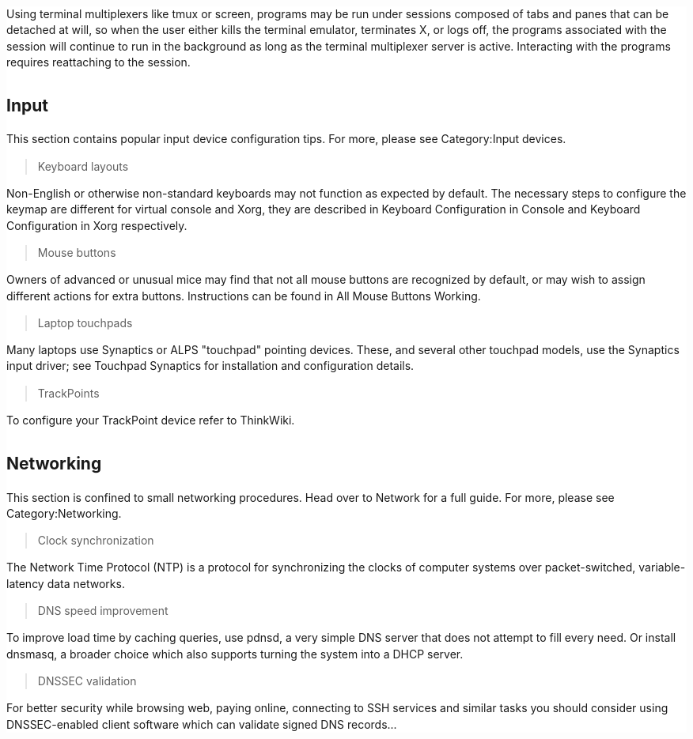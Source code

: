 Using terminal multiplexers like tmux or screen, programs may be run
under sessions composed of tabs and panes that can be detached at will,
so when the user either kills the terminal emulator, terminates X, or
logs off, the programs associated with the session will continue to run
in the background as long as the terminal multiplexer server is active.
Interacting with the programs requires reattaching to the session.

Input
-----

This section contains popular input device configuration tips. For more,
please see Category:Input devices.

> Keyboard layouts

Non-English or otherwise non-standard keyboards may not function as
expected by default. The necessary steps to configure the keymap are
different for virtual console and Xorg, they are described in Keyboard
Configuration in Console and Keyboard Configuration in Xorg
respectively.

> Mouse buttons

Owners of advanced or unusual mice may find that not all mouse buttons
are recognized by default, or may wish to assign different actions for
extra buttons. Instructions can be found in All Mouse Buttons Working.

> Laptop touchpads

Many laptops use Synaptics or ALPS "touchpad" pointing devices. These,
and several other touchpad models, use the Synaptics input driver; see
Touchpad Synaptics for installation and configuration details.

> TrackPoints

To configure your TrackPoint device refer to ThinkWiki.

Networking
----------

This section is confined to small networking procedures. Head over to
Network for a full guide. For more, please see Category:Networking.

> Clock synchronization

The Network Time Protocol (NTP) is a protocol for synchronizing the
clocks of computer systems over packet-switched, variable-latency data
networks.

> DNS speed improvement

To improve load time by caching queries, use pdnsd, a very simple DNS
server that does not attempt to fill every need. Or install dnsmasq, a
broader choice which also supports turning the system into a DHCP
server.

> DNSSEC validation

For better security while browsing web, paying online, connecting to SSH
services and similar tasks you should consider using DNSSEC-enabled
client software which can validate signed DNS records...
